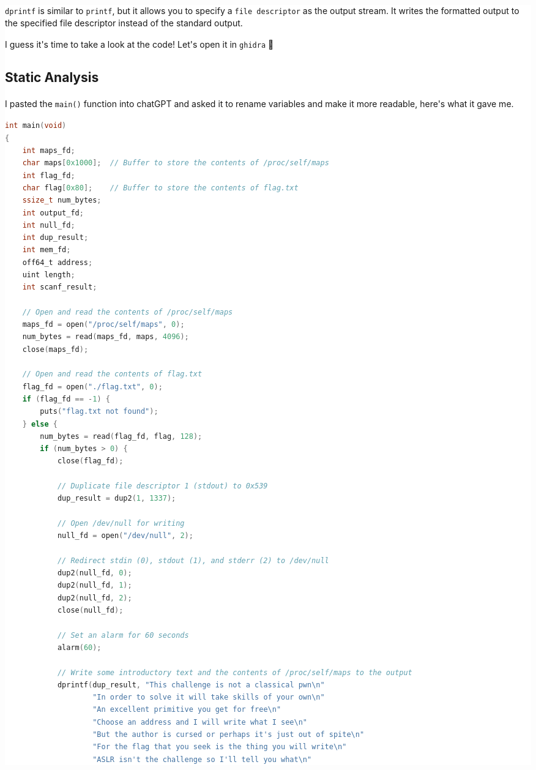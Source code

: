 `dprintf` is similar to `printf`, but it allows you to specify a `file descriptor` as the output stream. It writes the formatted output to the specified file descriptor instead of the standard output.

I guess it's time to take a look at the code! Let's open it in `ghidra` 🐉

## Static Analysis

I pasted the `main()` function into chatGPT and asked it to rename variables and make it more readable, here's what it gave me.

```c
int main(void)
{
    int maps_fd;
    char maps[0x1000];  // Buffer to store the contents of /proc/self/maps
    int flag_fd;
    char flag[0x80];    // Buffer to store the contents of flag.txt
    ssize_t num_bytes;
    int output_fd;
    int null_fd;
    int dup_result;
    int mem_fd;
    off64_t address;
    uint length;
    int scanf_result;

    // Open and read the contents of /proc/self/maps
    maps_fd = open("/proc/self/maps", 0);
    num_bytes = read(maps_fd, maps, 4096);
    close(maps_fd);

    // Open and read the contents of flag.txt
    flag_fd = open("./flag.txt", 0);
    if (flag_fd == -1) {
        puts("flag.txt not found");
    } else {
        num_bytes = read(flag_fd, flag, 128);
        if (num_bytes > 0) {
            close(flag_fd);

            // Duplicate file descriptor 1 (stdout) to 0x539
            dup_result = dup2(1, 1337);

            // Open /dev/null for writing
            null_fd = open("/dev/null", 2);

            // Redirect stdin (0), stdout (1), and stderr (2) to /dev/null
            dup2(null_fd, 0);
            dup2(null_fd, 1);
            dup2(null_fd, 2);
            close(null_fd);

            // Set an alarm for 60 seconds
            alarm(60);

            // Write some introductory text and the contents of /proc/self/maps to the output
            dprintf(dup_result, "This challenge is not a classical pwn\n"
                    "In order to solve it will take skills of your own\n"
                    "An excellent primitive you get for free\n"
                    "Choose an address and I will write what I see\n"
                    "But the author is cursed or perhaps it's just out of spite\n"
                    "For the flag that you seek is the thing you will write\n"
                    "ASLR isn't the challenge so I'll tell you what\n"
```